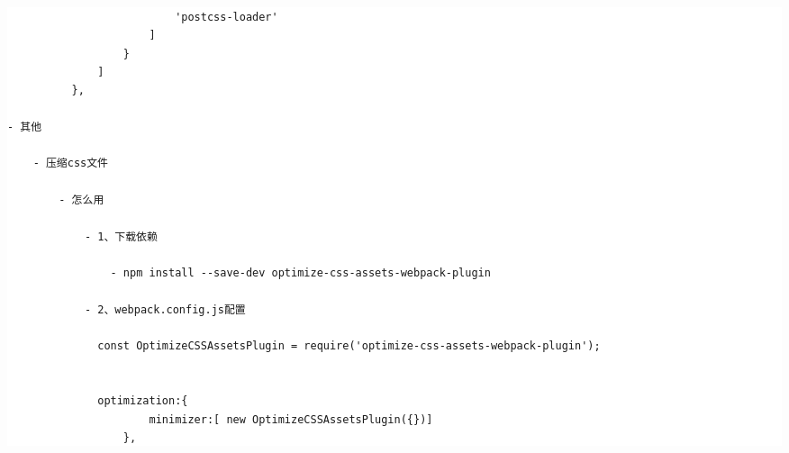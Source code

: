 		                      'postcss-loader'
		                  ]
		              }
		          ]
		      },

	- 其他

		- 压缩css文件

			- 怎么用

				- 1、下载依赖

					- npm install --save-dev optimize-css-assets-webpack-plugin

				- 2、webpack.config.js配置

				  const OptimizeCSSAssetsPlugin = require('optimize-css-assets-webpack-plugin');
				  
				  
				  optimization:{
				          minimizer:[ new OptimizeCSSAssetsPlugin({})]
				      },
